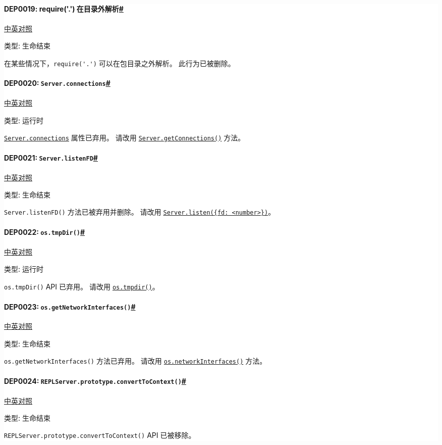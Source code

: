 #### DEP0019: require('.') 在目录外解析[#](http://nodejs.cn/api-v12/deprecations.html#dep0019-require-resolved-outside-directory)

[中英对照](http://nodejs.cn/api-v12/deprecations/dep0019_require_resolved_outside_directory.html)

类型: 生命结束

在某些情况下，`require('.')` 可以在包目录之外解析。 此行为已被删除。

#### DEP0020: `Server.connections`[#](http://nodejs.cn/api-v12/deprecations.html#dep0020-serverconnections)

[中英对照](http://nodejs.cn/api-v12/deprecations/dep0020_server_connections.html)

类型: 运行时

[`Server.connections`](http://nodejs.cn/api-v12/net.html#net_server_connections) 属性已弃用。 请改用 [`Server.getConnections()`](http://nodejs.cn/api-v12/net.html#net_server_getconnections_callback) 方法。

#### DEP0021: `Server.listenFD`[#](http://nodejs.cn/api-v12/deprecations.html#dep0021-serverlistenfd)

[中英对照](http://nodejs.cn/api-v12/deprecations/dep0021_server_listenfd.html)

类型: 生命结束

`Server.listenFD()` 方法已被弃用并删除。 请改用 [`Server.listen({fd: <number>})`](http://nodejs.cn/api-v12/net.html#net_server_listen_handle_backlog_callback)。

#### DEP0022: `os.tmpDir()`[#](http://nodejs.cn/api-v12/deprecations.html#dep0022-ostmpdir)

[中英对照](http://nodejs.cn/api-v12/deprecations/dep0022_os_tmpdir.html)

类型: 运行时

`os.tmpDir()` API 已弃用。 请改用 [`os.tmpdir()`](http://nodejs.cn/api-v12/os.html#os_os_tmpdir)。

#### DEP0023: `os.getNetworkInterfaces()`[#](http://nodejs.cn/api-v12/deprecations.html#dep0023-osgetnetworkinterfaces)

[中英对照](http://nodejs.cn/api-v12/deprecations/dep0023_os_getnetworkinterfaces.html)

类型: 生命结束

`os.getNetworkInterfaces()` 方法已弃用。 请改用 [`os.networkInterfaces()`](http://nodejs.cn/api-v12/os.html#os_os_networkinterfaces) 方法。

#### DEP0024: `REPLServer.prototype.convertToContext()`[#](http://nodejs.cn/api-v12/deprecations.html#dep0024-replserverprototypeconverttocontext)

[中英对照](http://nodejs.cn/api-v12/deprecations/dep0024_replserver_prototype_converttocontext.html)

类型: 生命结束

`REPLServer.prototype.convertToContext()` API 已被移除。
